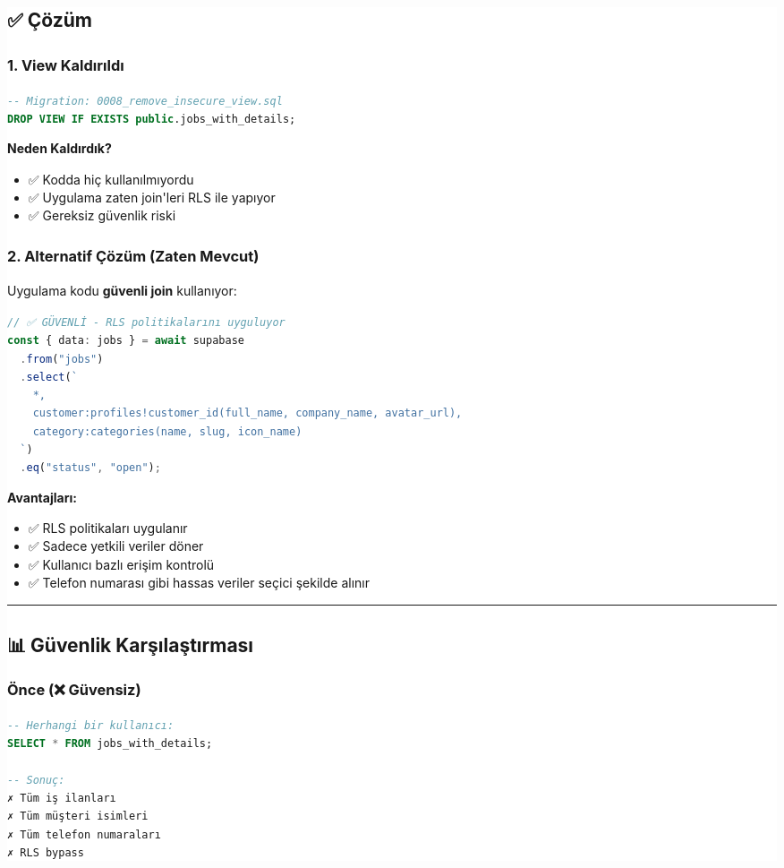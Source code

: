 
## ✅ Çözüm

### 1. View Kaldırıldı

```sql
-- Migration: 0008_remove_insecure_view.sql
DROP VIEW IF EXISTS public.jobs_with_details;
```

**Neden Kaldırdık?**

- ✅ Kodda hiç kullanılmıyordu
- ✅ Uygulama zaten join'leri RLS ile yapıyor
- ✅ Gereksiz güvenlik riski

### 2. Alternatif Çözüm (Zaten Mevcut)

Uygulama kodu **güvenli join** kullanıyor:

```typescript
// ✅ GÜVENLİ - RLS politikalarını uyguluyor
const { data: jobs } = await supabase
  .from("jobs")
  .select(`
    *,
    customer:profiles!customer_id(full_name, company_name, avatar_url),
    category:categories(name, slug, icon_name)
  `)
  .eq("status", "open");
```

**Avantajları:**

- ✅ RLS politikaları uygulanır
- ✅ Sadece yetkili veriler döner
- ✅ Kullanıcı bazlı erişim kontrolü
- ✅ Telefon numarası gibi hassas veriler seçici şekilde alınır

---

## 📊 Güvenlik Karşılaştırması

### Önce (❌ Güvensiz)

```sql
-- Herhangi bir kullanıcı:
SELECT * FROM jobs_with_details;

-- Sonuç:
✗ Tüm iş ilanları
✗ Tüm müşteri isimleri  
✗ Tüm telefon numaraları
✗ RLS bypass
```
